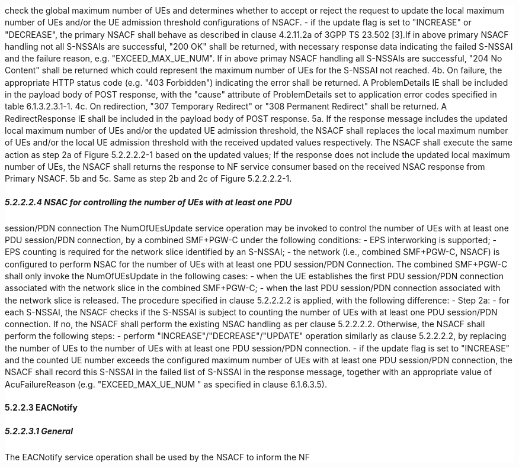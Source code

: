 check the global maximum number of UEs and determines whether to accept or
reject the request to update the local maximum number of UEs and/or the UE
admission threshold configurations of NSACF.
\- if the update flag is set to \"INCREASE\" or \"DECREASE\", the primary
NSACF shall behave as described in clause 4.2.11.2a of 3GPP TS 23.502 [3].If
in above primary NSACF handling not all S-NSSAIs are successful, \"200 OK\"
shall be returned, with necessary response data indicating the failed S-NSSAI
and the failure reason, e.g. \"EXCEED_MAX_UE_NUM\".
If in above primay NSACF handling all S-NSSAIs are successful, \"204 No
Content\" shall be returned which could represent the maximum number of UEs
for the S-NSSAI not reached.
4b. On failure, the appropriate HTTP status code (e.g. \"403 Forbidden\")
indicating the error shall be returned.
A ProblemDetails IE shall be included in the payload body of POST response,
with the \"cause\" attribute of ProblemDetails set to application error codes
specified in table 6.1.3.2.3.1-1.
4c. On redirection, \"307 Temporary Redirect\" or \"308 Permanent Redirect\"
shall be returned. A RedirectResponse IE shall be included in the payload body
of POST response.
5a. If the response message includes the updated local maximum number of UEs
and/or the updated UE admission threshold, the NSACF shall replaces the local
maximum number of UEs and/or the local UE admission threshold with the
received updated values respectively. The NSACF shall execute the same action
as step 2a of Figure 5.2.2.2.2-1 based on the updated values;
If the response does not include the updated local maximum number of UEs, the
NSACF shall returns the response to NF service consumer based on the received
NSAC response from Primary NSACF.
5b and 5c. Same as step 2b and 2c of Figure 5.2.2.2.2-1.
##### 5.2.2.2.4 NSAC for controlling the number of UEs with at least one PDU
session/PDN connection
The NumOfUEsUpdate service operation may be invoked to control the number of
UEs with at least one PDU session/PDN connection, by a combined SMF+PGW-C
under the following conditions:
\- EPS interworking is supported;
\- EPS counting is required for the network slice identified by an S-NSSAI;
\- the network (i.e., combined SMF+PGW-C, NSACF) is configured to perform NSAC
for the number of UEs with at least one PDU session/PDN Connection.
The combined SMF+PGW-C shall only invoke the NumOfUEsUpdate in the following
cases:
\- when the UE establishes the first PDU session/PDN connection associated
with the network slice in the combined SMF+PGW-C;
\- when the last PDU session/PDN connection associated with the network slice
is released.
The procedure specified in clause 5.2.2.2.2 is applied, with the following
difference:
\- Step 2a:
\- for each S-NSSAI, the NSACF checks if the S-NSSAI is subject to counting
the number of UEs with at least one PDU session/PDN connection. If no, the
NSACF shall perform the existing NSAC handling as per clause 5.2.2.2.2.
Otherwise, the NSACF shall perform the following steps:
\- perform \"INCREASE\"/\"DECREASE\"/\"UPDATE\" operation similarly as clause
5.2.2.2.2, by replacing the number of UEs to the number of UEs with at least
one PDU session/PDN connection.
\- if the update flag is set to \"INCREASE\" and the counted UE number exceeds
the configured maximum number of UEs with at least one PDU session/PDN
connection, the NSACF shall record this S-NSSAI in the failed list of S-NSSAI
in the response message, together with an appropriate value of
AcuFailureReason (e.g. \"EXCEED_MAX_UE_NUM \" as specified in clause
6.1.6.3.5).
#### 5.2.2.3 EACNotify
##### 5.2.2.3.1 General
The EACNotify service operation shall be used by the NSACF to inform the NF